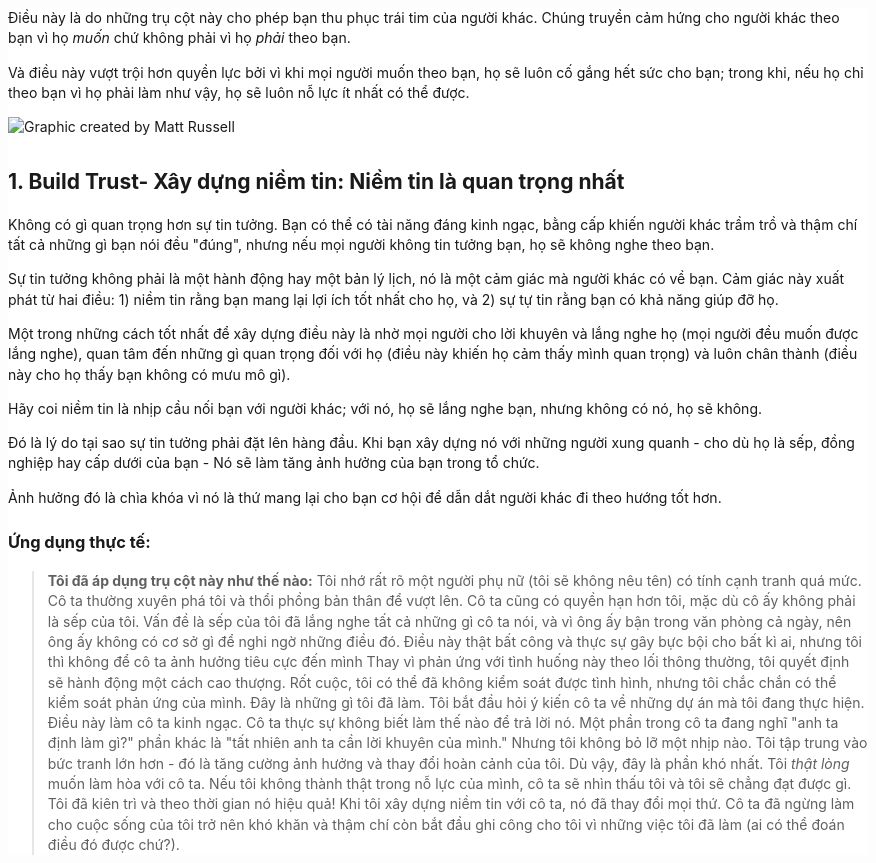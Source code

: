 Điều này là do những trụ cột này cho phép bạn thu phục trái tim của người khác. Chúng truyền cảm hứng cho người khác theo bạn vì họ *muốn* chứ không phải vì họ *phải*  theo bạn.

Và điều này vượt trội hơn quyền lực bởi vì khi mọi người muốn theo bạn, họ sẽ luôn cố gắng hết sức cho bạn; trong khi, nếu họ chỉ theo bạn vì họ phải làm như vậy, họ sẽ luôn nỗ lực ít nhất có thể được.

![Graphic created by [Matt Russell](https://medium.com/@PursueWhatMatters)](https://cdn-images-1.medium.com/max/2000/1*PedfG1VE05uuIfrF2SpwEQ.png)

## 1. Build Trust- Xây dựng niềm tin: Niềm tin là quan trọng nhất

Không có gì quan trọng hơn sự tin tưởng. Bạn có thể có tài năng đáng kinh ngạc, bằng cấp khiến người khác trầm trồ và thậm chí  tất cả những gì bạn nói đều "đúng", nhưng nếu mọi người không tin tưởng bạn, họ sẽ không nghe theo bạn.

Sự tin tưởng không phải là một hành động hay một bản lý lịch, nó là một cảm giác mà người khác có về bạn. Cảm giác này xuất phát từ hai điều: 1) niềm tin rằng bạn mang lại lợi ích tốt nhất cho họ, và 2) sự tự tin rằng bạn có khả năng giúp đỡ họ.

Một trong những cách tốt nhất để xây dựng điều này là nhờ mọi người cho lời khuyên và lắng nghe họ (mọi người đều muốn được lắng nghe), quan tâm đến những gì quan trọng đối với họ (điều này khiến họ cảm thấy mình quan trọng) và luôn chân thành (điều này cho họ thấy bạn không có mưu mô gì).

Hãy coi niềm tin là nhịp cầu nối bạn với người khác; với nó, họ sẽ lắng nghe bạn, nhưng không có nó, họ sẽ không.

Đó là lý do tại sao sự tin tưởng phải đặt lên hàng đầu. Khi bạn xây dựng nó với những người xung quanh - cho dù họ là sếp, đồng nghiệp hay cấp dưới của bạn - Nó sẽ làm tăng ảnh hưởng của bạn trong tổ chức.

Ảnh hưởng đó là chìa khóa vì nó là thứ mang lại cho bạn cơ hội để dẫn dắt người khác đi theo hướng tốt hơn.

### Ứng dụng thực tế:
>  **Tôi đã áp dụng trụ cột này như thế nào:** Tôi nhớ rất rõ một người phụ nữ (tôi sẽ không nêu tên) có tính cạnh tranh quá mức. Cô ta thường xuyên phá tôi và thổi phồng bản thân để vượt lên.
>  Cô ta cũng có quyền hạn hơn tôi, mặc dù cô ấy không phải là sếp của tôi.
>  Vấn đề là sếp của tôi đã lắng nghe tất cả những gì cô ta nói, và vì ông ấy bận trong văn phòng cả ngày, nên ông ấy không có cơ sở gì để nghi ngờ những điều đó.
>  Điều này thật bất công và thực sự gây bực bội cho bất kì ai, nhưng tôi thì không để cô ta ảnh hưởng tiêu cực đến mình Thay vì phản ứng với tình huống này theo lối thông thường, tôi quyết định sẽ hành động một cách cao thượng. Rốt cuộc, tôi có thể đã không kiểm soát được tình hình, nhưng tôi chắc chắn có thể kiểm soát phản ứng của mình.
>  Đây là những gì tôi đã làm. Tôi bắt đầu hỏi ý kiến cô ta về những dự án mà tôi đang thực hiện.
>  Điều này làm cô ta kinh ngạc. Cô ta thực sự không biết làm thế nào để trả lời nó. Một phần trong cô ta đang nghĩ "anh ta định làm gì?" phần khác là "tất nhiên anh ta cần lời khuyên của mình."
>  Nhưng tôi không bỏ lỡ một nhịp nào. Tôi tập trung vào bức tranh lớn hơn - đó là tăng cường ảnh hưởng và thay đổi hoàn cảnh của tôi.
>  Dù vậy, đây là phần khó nhất. Tôi *thật lòng* muốn làm hòa với cô ta. Nếu tôi không thành thật trong nỗ lực của mình, cô ta sẽ nhìn thấu tôi và tôi sẽ chẳng đạt được gì.
>  Tôi đã kiên trì và theo thời gian nó hiệu quả! Khi tôi xây dựng niềm tin với cô ta, nó đã thay đổi mọi thứ. Cô ta đã ngừng làm cho cuộc sống của tôi trở nên khó khăn và thậm chí còn bắt đầu ghi công cho tôi vì những việc tôi đã làm (ai có thể đoán điều đó được chứ?).
